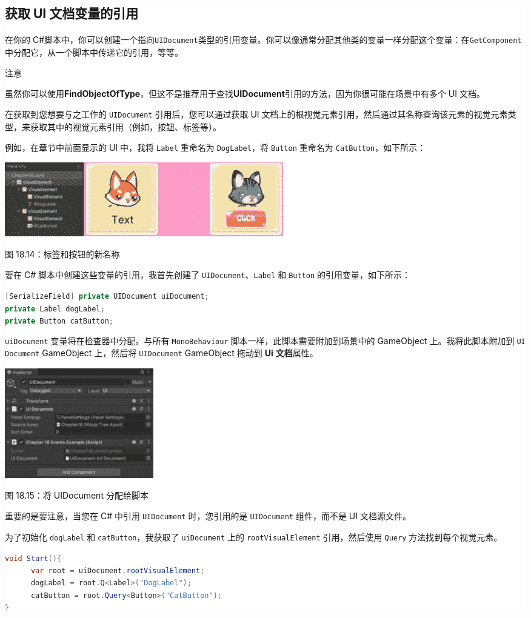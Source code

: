 ## 获取 UI 文档变量的引用

在你的 C#脚本中，你可以创建一个指向`UIDocument`类型的引用变量。你可以像通常分配其他类的变量一样分配这个变量：在`GetComponent`中分配它，从一个脚本中传递它的引用，等等。

注意

虽然你可以使用**FindObjectOfType**，但这不是推荐用于查找**UIDocument**引用的方法，因为你很可能在场景中有多个 UI 文档。

在获取到您想要与之工作的 `UIDocument` 引用后，您可以通过获取 UI 文档上的根视觉元素引用，然后通过其名称查询该元素的视觉元素类型，来获取其中的视觉元素引用（例如，按钮、标签等）。

例如，在章节中前面显示的 UI 中，我将 `Label` 重命名为 `DogLabel`，将 `Button` 重命名为 `CatButton`，如下所示：

![图 18.14：标签和按钮的新名称](img/B18327_18_14.jpg)

图 18.14：标签和按钮的新名称

要在 C# 脚本中创建这些变量的引用，我首先创建了 `UIDocument`、`Label` 和 `Button` 的引用变量，如下所示：

```cs
[SerializeField] private UIDocument uiDocument;
private Label dogLabel;
private Button catButton;
```

`uiDocument` 变量将在检查器中分配。与所有 `MonoBehaviour` 脚本一样，此脚本需要附加到场景中的 GameObject 上。我将此脚本附加到 `UIDocument` GameObject 上，然后将 `UIDocument` GameObject 拖动到 **Ui** **文档**属性。

![图 18.15：将 UIDocument 分配给脚本](img/B18327_18_15.jpg)

图 18.15：将 UIDocument 分配给脚本

重要的是要注意，当您在 C# 中引用 `UIDocument` 时，您引用的是 `UIDocument` 组件，而不是 UI 文档源文件。

为了初始化 `dogLabel` 和 `catButton`，我获取了 `uiDocument` 上的 `rootVisualElement` 引用，然后使用 `Query` 方法找到每个视觉元素。

```cs
void Start(){
      var root = uiDocument.rootVisualElement;
      dogLabel = root.Q<Label>("DogLabel");
      catButton = root.Query<Button>("CatButton");
}
```
